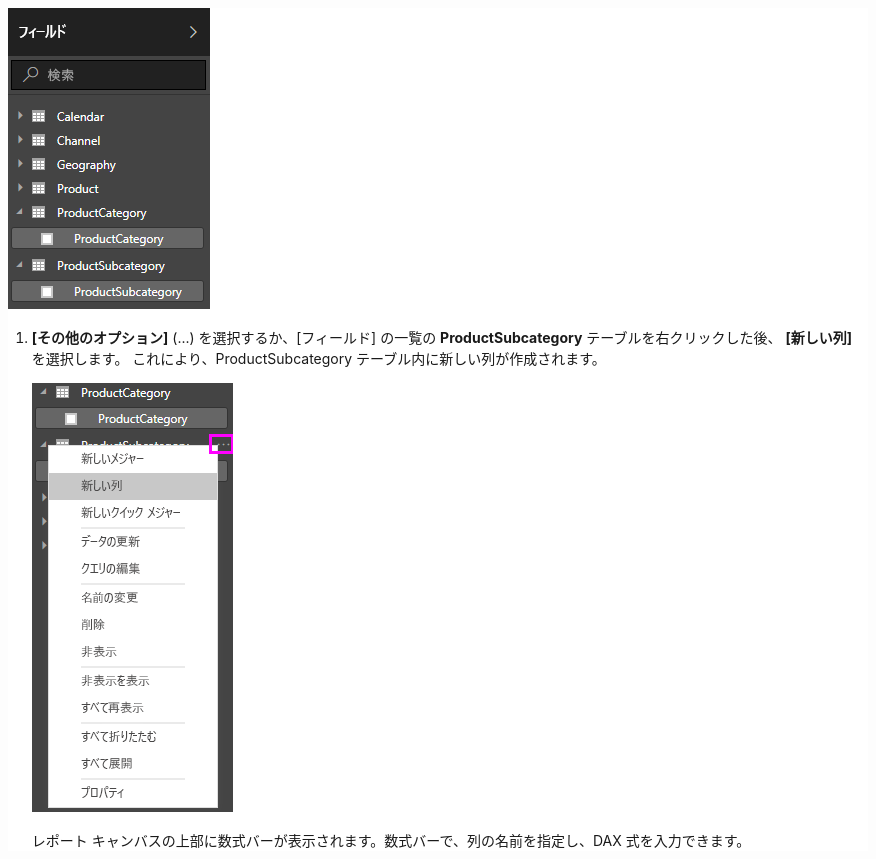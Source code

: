  ![[フィールド] の一覧の列](media/desktop-tutorial-create-calculated-columns/create1.png)

1.  **[その他のオプション]** (...) を選択するか、[フィールド] の一覧の **ProductSubcategory** テーブルを右クリックした後、 **[新しい列]** を選択します。 これにより、ProductSubcategory テーブル内に新しい列が作成されます。
    
    ![新しい列](media/desktop-tutorial-create-calculated-columns/create2.png)
    
    レポート キャンバスの上部に数式バーが表示されます。数式バーで、列の名前を指定し、DAX 式を入力できます。
    